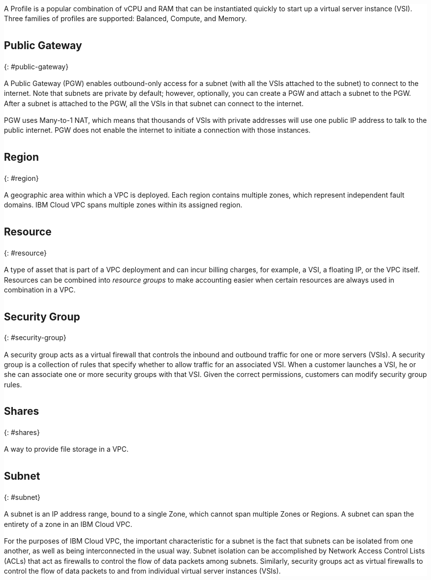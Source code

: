 A Profile is a popular combination of vCPU and RAM that can be instantiated quickly to start up a virtual server instance (VSI). Three families of profiles are supported: Balanced, Compute, and Memory.


## Public Gateway
{: #public-gateway}

A Public Gateway (PGW) enables outbound-only access for a subnet (with all the VSIs attached to the subnet) to connect to the internet. Note that subnets are private by default; however, optionally, you can create a PGW and attach a subnet to the PGW. After a subnet is attached to the PGW, all the VSIs in that subnet can connect to the internet.

PGW uses Many-to-1 NAT, which means that thousands of VSIs with private addresses will use one public IP address to talk to the public internet. PGW does not enable the internet to initiate a connection with those instances.

## Region
{: #region}

A geographic area within which a VPC is deployed. Each region contains multiple zones, which represent independent fault domains. IBM Cloud VPC spans multiple zones within its assigned region.

## Resource
{: #resource}

A type of asset that is part of a VPC deployment and can incur billing charges, for example, a VSI, a floating IP, or the VPC itself. Resources can be combined into _resource groups_ to make accounting easier when certain resources are always used in combination in a VPC.

## Security Group
{: #security-group}

A security group acts as a virtual firewall that controls the inbound and outbound traffic for one or more servers (VSIs). A security group is a collection of rules that specify whether to allow traffic for an associated VSI. When a customer launches a VSI, he or she can associate one or more security groups with that VSI. Given the correct permissions, customers can modify security group rules.

## Shares
{: #shares}

A way to provide file storage in a VPC.

## Subnet
{: #subnet}

A subnet is an IP address range, bound to a single Zone, which cannot span multiple Zones or Regions. A subnet can span the entirety of a zone in an IBM Cloud VPC.

For the purposes of IBM Cloud VPC, the important characteristic for a subnet is the fact that subnets can be isolated from one another, as well as being interconnected in the usual way. Subnet isolation can be accomplished by Network Access Control Lists (ACLs) that act as firewalls to control the flow of data packets among subnets. Similarly, security groups act as virtual firewalls to control the flow of data packets to and from individual virtual server instances (VSIs).

